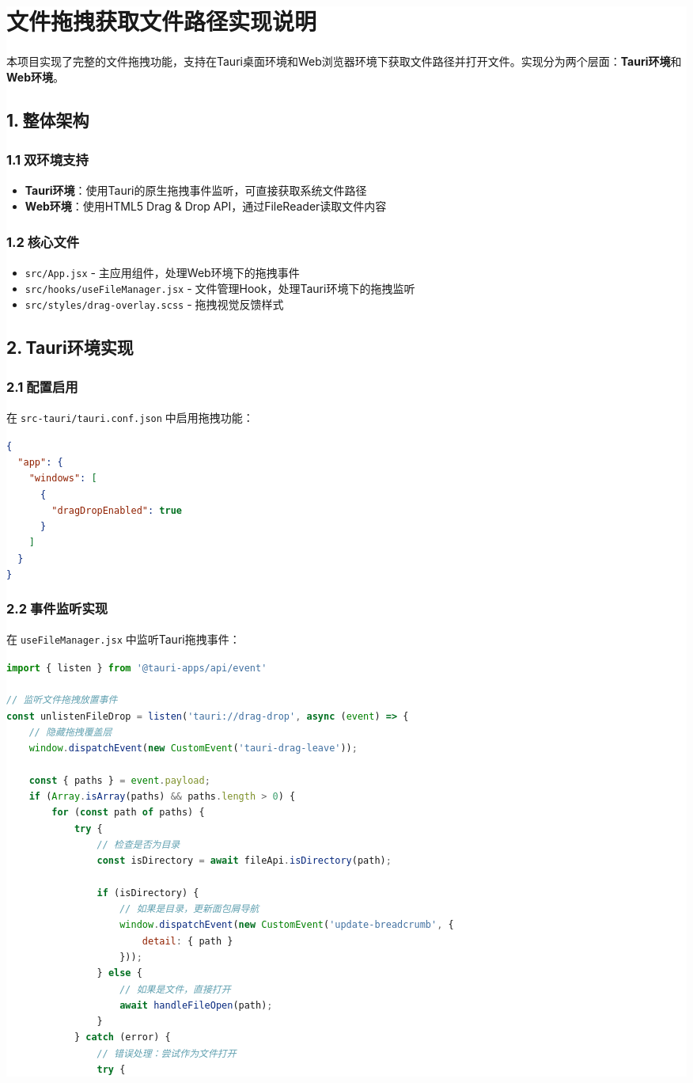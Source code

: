 # 文件拖拽获取文件路径实现说明

本项目实现了完整的文件拖拽功能，支持在Tauri桌面环境和Web浏览器环境下获取文件路径并打开文件。实现分为两个层面：**Tauri环境**和**Web环境**。

## 1. 整体架构

### 1.1 双环境支持
- **Tauri环境**：使用Tauri的原生拖拽事件监听，可直接获取系统文件路径
- **Web环境**：使用HTML5 Drag & Drop API，通过FileReader读取文件内容

### 1.2 核心文件
- `src/App.jsx` - 主应用组件，处理Web环境下的拖拽事件
- `src/hooks/useFileManager.jsx` - 文件管理Hook，处理Tauri环境下的拖拽监听
- `src/styles/drag-overlay.scss` - 拖拽视觉反馈样式

## 2. Tauri环境实现

### 2.1 配置启用
在 `src-tauri/tauri.conf.json` 中启用拖拽功能：

```json
{
  "app": {
    "windows": [
      {
        "dragDropEnabled": true
      }
    ]
  }
}
```

### 2.2 事件监听实现
在 `useFileManager.jsx` 中监听Tauri拖拽事件：

```javascript
import { listen } from '@tauri-apps/api/event'

// 监听文件拖拽放置事件
const unlistenFileDrop = listen('tauri://drag-drop', async (event) => {
    // 隐藏拖拽覆盖层
    window.dispatchEvent(new CustomEvent('tauri-drag-leave'));

    const { paths } = event.payload;
    if (Array.isArray(paths) && paths.length > 0) {
        for (const path of paths) {
            try {
                // 检查是否为目录
                const isDirectory = await fileApi.isDirectory(path);
                
                if (isDirectory) {
                    // 如果是目录，更新面包屑导航
                    window.dispatchEvent(new CustomEvent('update-breadcrumb', {
                        detail: { path }
                    }));
                } else {
                    // 如果是文件，直接打开
                    await handleFileOpen(path);
                }
            } catch (error) {
                // 错误处理：尝试作为文件打开
                try {
```